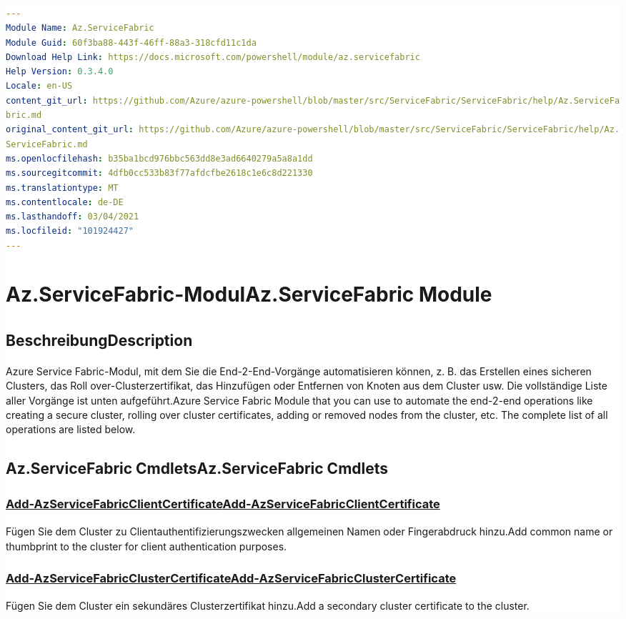 ```yaml
---
Module Name: Az.ServiceFabric
Module Guid: 60f3ba88-443f-46ff-88a3-318cfd11c1da
Download Help Link: https://docs.microsoft.com/powershell/module/az.servicefabric
Help Version: 0.3.4.0
Locale: en-US
content_git_url: https://github.com/Azure/azure-powershell/blob/master/src/ServiceFabric/ServiceFabric/help/Az.ServiceFabric.md
original_content_git_url: https://github.com/Azure/azure-powershell/blob/master/src/ServiceFabric/ServiceFabric/help/Az.ServiceFabric.md
ms.openlocfilehash: b35ba1bcd976bbc563dd8e3ad6640279a5a8a1dd
ms.sourcegitcommit: 4dfb0cc533b83f77afdcfbe2618c1e6c8d221330
ms.translationtype: MT
ms.contentlocale: de-DE
ms.lasthandoff: 03/04/2021
ms.locfileid: "101924427"
---
```

# <span data-ttu-id="5f7dc-101">Az.ServiceFabric-Modul</span><span class="sxs-lookup"><span data-stu-id="5f7dc-101">Az.ServiceFabric Module</span></span>
## <span data-ttu-id="5f7dc-102">Beschreibung</span><span class="sxs-lookup"><span data-stu-id="5f7dc-102">Description</span></span>
<span data-ttu-id="5f7dc-103">Azure Service Fabric-Modul, mit dem Sie die End-2-End-Vorgänge automatisieren können, z. B. das Erstellen eines sicheren Clusters, das Roll over-Clusterzertifikat, das Hinzufügen oder Entfernen von Knoten aus dem Cluster usw. Die vollständige Liste aller Vorgänge ist unten aufgeführt.</span><span class="sxs-lookup"><span data-stu-id="5f7dc-103">Azure Service Fabric Module that you can use to automate the end-2-end operations like creating a secure cluster, rolling over cluster certificates, adding or removed nodes from the cluster, etc. The complete list of all operations are listed below.</span></span>

## <span data-ttu-id="5f7dc-104">Az.ServiceFabric Cmdlets</span><span class="sxs-lookup"><span data-stu-id="5f7dc-104">Az.ServiceFabric Cmdlets</span></span>
### [<span data-ttu-id="5f7dc-105">Add-AzServiceFabricClientCertificate</span><span class="sxs-lookup"><span data-stu-id="5f7dc-105">Add-AzServiceFabricClientCertificate</span></span>](Add-AzServiceFabricClientCertificate.md)
<span data-ttu-id="5f7dc-106">Fügen Sie dem Cluster zu Clientauthentifizierungszwecken allgemeinen Namen oder Fingerabdruck hinzu.</span><span class="sxs-lookup"><span data-stu-id="5f7dc-106">Add common name or thumbprint to the cluster for client authentication purposes.</span></span>

### [<span data-ttu-id="5f7dc-107">Add-AzServiceFabricClusterCertificate</span><span class="sxs-lookup"><span data-stu-id="5f7dc-107">Add-AzServiceFabricClusterCertificate</span></span>](Add-AzServiceFabricClusterCertificate.md)
<span data-ttu-id="5f7dc-108">Fügen Sie dem Cluster ein sekundäres Clusterzertifikat hinzu.</span><span class="sxs-lookup"><span data-stu-id="5f7dc-108">Add a secondary cluster certificate to the cluster.</span></span>
